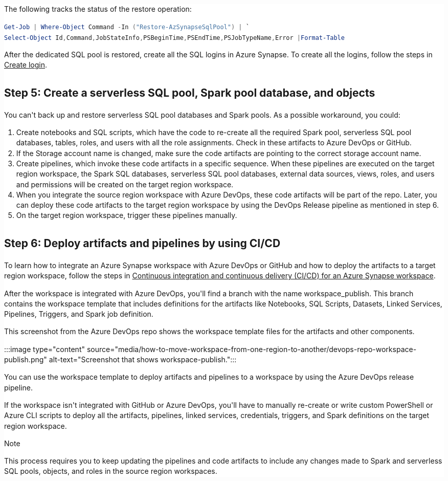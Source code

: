 The following tracks the status of the restore operation:

```powershell
Get-Job | Where-Object Command -In ("Restore-AzSynapseSqlPool") | `
Select-Object Id,Command,JobStateInfo,PSBeginTime,PSEndTime,PSJobTypeName,Error |Format-Table
```
After the dedicated SQL pool is restored, create all the SQL logins in Azure Synapse. To create all the logins, follow the steps in [Create login](/sql/t-sql/statements/create-login-transact-sql?view=azure-sqldw-latest&preserve-view=true).

## Step 5: Create a serverless SQL pool, Spark pool database, and objects

You can't back up and restore serverless SQL pool databases and Spark pools. As a possible workaround, you could:

1. Create notebooks and SQL scripts, which have the code to re-create all the required Spark pool, serverless SQL pool databases, tables, roles, and users with all the role assignments. Check in these artifacts to Azure DevOps or GitHub.
1. If the Storage account name is changed, make sure the code artifacts are pointing to the correct storage account name.
1. Create pipelines, which invoke these code artifacts in a specific sequence. When these pipelines are executed on the target region workspace, the Spark SQL databases, serverless SQL pool databases, external data sources, views, roles, and users and permissions will be created on the target region workspace.
1. When you integrate the source region workspace with Azure DevOps, these code artifacts will be part of the repo. Later, you can deploy these code artifacts to the target region workspace by using the DevOps Release pipeline as mentioned in step 6.
1. On the target region workspace, trigger these pipelines manually.

## Step 6: Deploy artifacts and pipelines by using CI/CD 

 To learn how to integrate an Azure Synapse workspace with Azure DevOps or GitHub and how to deploy the artifacts to a target region workspace, follow the steps in [Continuous integration and continuous delivery (CI/CD) for an Azure Synapse workspace](cicd/continuous-integration-delivery.md). 

After the workspace is integrated with Azure DevOps, you'll find a branch with the name workspace_publish. This branch contains the workspace template that includes definitions for the artifacts like Notebooks, SQL Scripts, Datasets, Linked Services, Pipelines, Triggers, and Spark job definition.

This screenshot from the Azure DevOps repo shows the workspace template files for the artifacts and other components.

:::image type="content" source="media/how-to-move-workspace-from-one-region-to-another/devops-repo-workspace-publish.png" alt-text="Screenshot that shows workspace-publish.":::

You can use the workspace template to deploy artifacts and pipelines to a workspace by using the Azure DevOps release pipeline.

If the workspace isn't integrated with GitHub or Azure DevOps, you'll have to manually re-create or write custom PowerShell or Azure CLI scripts to deploy all the artifacts, pipelines, linked services, credentials, triggers, and Spark definitions on the target region workspace.


> [!NOTE]
> This process requires you to keep updating the pipelines and code artifacts to include any changes made to Spark and serverless SQL pools, objects, and roles in the source region workspaces.
